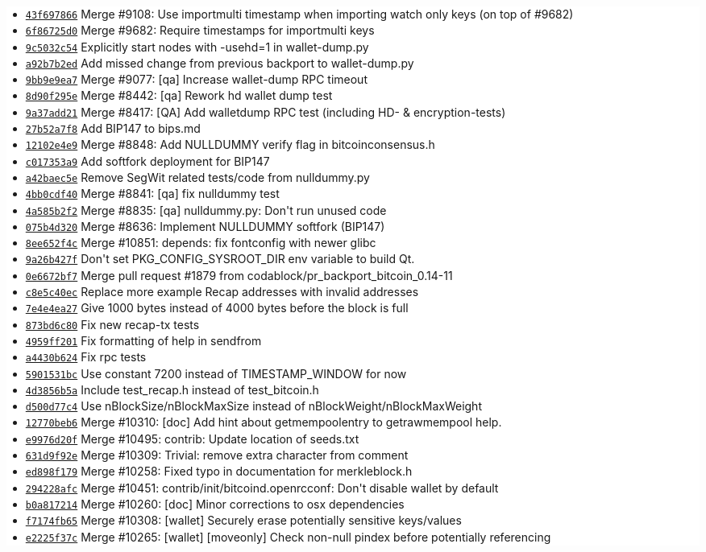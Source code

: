 - [`43f697866`](https://github.com/recappay/recap/commit/43f697866) Merge #9108: Use importmulti timestamp when importing watch only keys (on top of #9682)
- [`6f86725d0`](https://github.com/recappay/recap/commit/6f86725d0) Merge #9682: Require timestamps for importmulti keys
- [`9c5032c54`](https://github.com/recappay/recap/commit/9c5032c54) Explicitly start nodes with -usehd=1 in wallet-dump.py
- [`a92b7b2ed`](https://github.com/recappay/recap/commit/a92b7b2ed) Add missed change from previous backport to wallet-dump.py
- [`9bb9e9ea7`](https://github.com/recappay/recap/commit/9bb9e9ea7) Merge #9077: [qa] Increase wallet-dump RPC timeout
- [`8d90f295e`](https://github.com/recappay/recap/commit/8d90f295e) Merge #8442: [qa] Rework hd wallet dump test
- [`9a37add21`](https://github.com/recappay/recap/commit/9a37add21) Merge #8417: [QA] Add walletdump RPC test (including HD- & encryption-tests)
- [`27b52a7f8`](https://github.com/recappay/recap/commit/27b52a7f8) Add BIP147 to bips.md
- [`12102e4e9`](https://github.com/recappay/recap/commit/12102e4e9) Merge #8848: Add NULLDUMMY verify flag in bitcoinconsensus.h
- [`c017353a9`](https://github.com/recappay/recap/commit/c017353a9) Add softfork deployment for BIP147
- [`a42baec5e`](https://github.com/recappay/recap/commit/a42baec5e) Remove SegWit related tests/code from nulldummy.py
- [`4bb0cdf40`](https://github.com/recappay/recap/commit/4bb0cdf40) Merge #8841: [qa] fix nulldummy test
- [`4a585b2f2`](https://github.com/recappay/recap/commit/4a585b2f2) Merge #8835: [qa] nulldummy.py: Don't run unused code
- [`075b4d320`](https://github.com/recappay/recap/commit/075b4d320) Merge #8636: Implement NULLDUMMY softfork (BIP147)
- [`8ee652f4c`](https://github.com/recappay/recap/commit/8ee652f4c) Merge #10851: depends: fix fontconfig with newer glibc
- [`9a26b427f`](https://github.com/recappay/recap/commit/9a26b427f) Don't set PKG_CONFIG_SYSROOT_DIR env variable to build Qt.
- [`0e6672bf7`](https://github.com/recappay/recap/commit/0e6672bf7) Merge pull request #1879 from codablock/pr_backport_bitcoin_0.14-11
- [`c8e5c40ec`](https://github.com/recappay/recap/commit/c8e5c40ec) Replace more example Recap addresses with invalid addresses
- [`7e4e4ea27`](https://github.com/recappay/recap/commit/7e4e4ea27) Give 1000 bytes instead of 4000 bytes before the block is full
- [`873bd6c80`](https://github.com/recappay/recap/commit/873bd6c80) Fix new recap-tx tests
- [`4959ff201`](https://github.com/recappay/recap/commit/4959ff201) Fix formatting of help in sendfrom
- [`a4430b624`](https://github.com/recappay/recap/commit/a4430b624) Fix rpc tests
- [`5901531bc`](https://github.com/recappay/recap/commit/5901531bc) Use constant 7200 instead of TIMESTAMP_WINDOW for now
- [`4d3856b5a`](https://github.com/recappay/recap/commit/4d3856b5a) Include test_recap.h instead of test_bitcoin.h
- [`d500d77c4`](https://github.com/recappay/recap/commit/d500d77c4) Use nBlockSize/nBlockMaxSize instead of nBlockWeight/nBlockMaxWeight
- [`12770beb6`](https://github.com/recappay/recap/commit/12770beb6) Merge #10310: [doc] Add hint about getmempoolentry to getrawmempool help.
- [`e9976d20f`](https://github.com/recappay/recap/commit/e9976d20f) Merge #10495: contrib: Update location of seeds.txt
- [`631d9f92e`](https://github.com/recappay/recap/commit/631d9f92e) Merge #10309: Trivial: remove extra character from comment
- [`ed898f179`](https://github.com/recappay/recap/commit/ed898f179) Merge #10258: Fixed typo in documentation for merkleblock.h
- [`294228afc`](https://github.com/recappay/recap/commit/294228afc) Merge #10451: contrib/init/bitcoind.openrcconf: Don't disable wallet by default
- [`b0a817214`](https://github.com/recappay/recap/commit/b0a817214) Merge #10260: [doc] Minor corrections to osx dependencies
- [`f7174fb65`](https://github.com/recappay/recap/commit/f7174fb65) Merge #10308: [wallet] Securely erase potentially sensitive keys/values
- [`e2225f37c`](https://github.com/recappay/recap/commit/e2225f37c) Merge #10265: [wallet] [moveonly] Check non-null pindex before potentially referencing